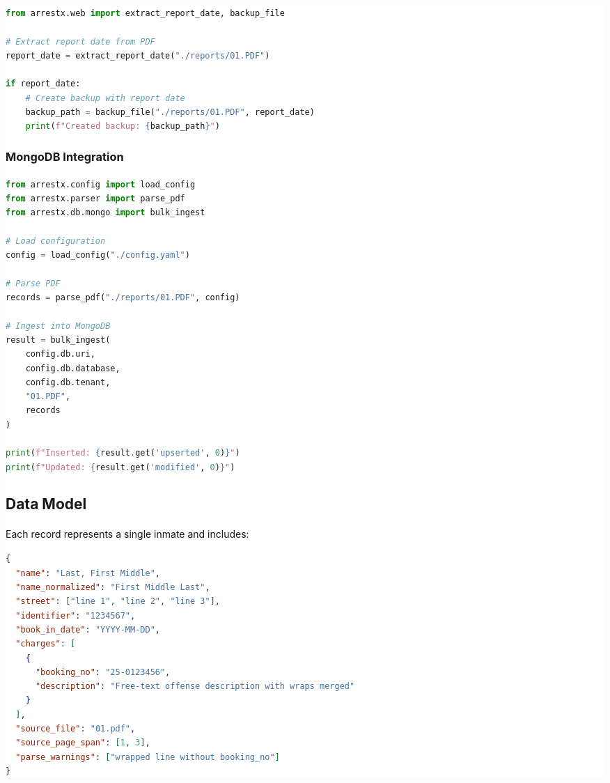 ```python
from arrestx.web import extract_report_date, backup_file

# Extract report date from PDF
report_date = extract_report_date("./reports/01.PDF")

if report_date:
    # Create backup with report date
    backup_path = backup_file("./reports/01.PDF", report_date)
    print(f"Created backup: {backup_path}")
```

### MongoDB Integration

```python
from arrestx.config import load_config
from arrestx.parser import parse_pdf
from arrestx.db.mongo import bulk_ingest

# Load configuration
config = load_config("./config.yaml")

# Parse PDF
records = parse_pdf("./reports/01.PDF", config)

# Ingest into MongoDB
result = bulk_ingest(
    config.db.uri,
    config.db.database,
    config.db.tenant,
    "01.PDF",
    records
)

print(f"Inserted: {result.get('upserted', 0)}")
print(f"Updated: {result.get('modified', 0)}")
```

## Data Model

Each record represents a single inmate and includes:

```json
{
  "name": "Last, First Middle",
  "name_normalized": "First Middle Last",
  "street": ["line 1", "line 2", "line 3"],
  "identifier": "1234567",
  "book_in_date": "YYYY-MM-DD",
  "charges": [
    {
      "booking_no": "25-0123456",
      "description": "Free-text offense description with wraps merged"
    }
  ],
  "source_file": "01.pdf",
  "source_page_span": [1, 3],
  "parse_warnings": ["wrapped line without booking_no"]
}
```
